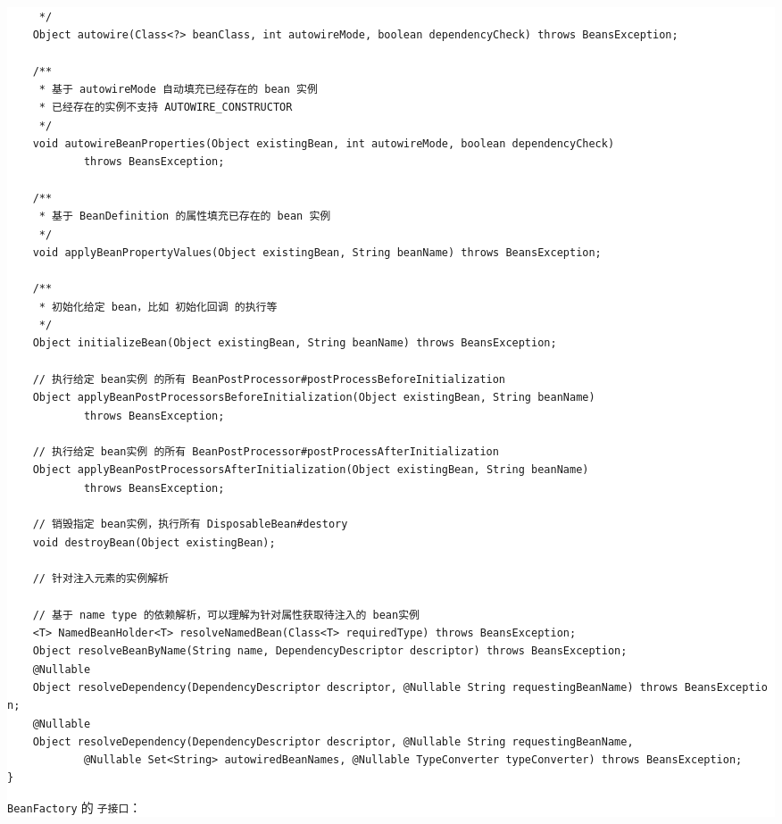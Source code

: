 ```
	 */
	Object autowire(Class<?> beanClass, int autowireMode, boolean dependencyCheck) throws BeansException;

	/**
	 * 基于 autowireMode 自动填充已经存在的 bean 实例
	 * 已经存在的实例不支持 AUTOWIRE_CONSTRUCTOR 
	 */
	void autowireBeanProperties(Object existingBean, int autowireMode, boolean dependencyCheck)
			throws BeansException;

	/**
	 * 基于 BeanDefinition 的属性填充已存在的 bean 实例
	 */
	void applyBeanPropertyValues(Object existingBean, String beanName) throws BeansException;

	/**
	 * 初始化给定 bean，比如 初始化回调 的执行等
	 */
	Object initializeBean(Object existingBean, String beanName) throws BeansException;

	// 执行给定 bean实例 的所有 BeanPostProcessor#postProcessBeforeInitialization
	Object applyBeanPostProcessorsBeforeInitialization(Object existingBean, String beanName)
			throws BeansException;

	// 执行给定 bean实例 的所有 BeanPostProcessor#postProcessAfterInitialization
	Object applyBeanPostProcessorsAfterInitialization(Object existingBean, String beanName)
			throws BeansException;

	// 销毁指定 bean实例，执行所有 DisposableBean#destory
	void destroyBean(Object existingBean);

	// 针对注入元素的实例解析

	// 基于 name type 的依赖解析，可以理解为针对属性获取待注入的 bean实例
	<T> NamedBeanHolder<T> resolveNamedBean(Class<T> requiredType) throws BeansException;
	Object resolveBeanByName(String name, DependencyDescriptor descriptor) throws BeansException;
	@Nullable
	Object resolveDependency(DependencyDescriptor descriptor, @Nullable String requestingBeanName) throws BeansException;
	@Nullable
	Object resolveDependency(DependencyDescriptor descriptor, @Nullable String requestingBeanName,
			@Nullable Set<String> autowiredBeanNames, @Nullable TypeConverter typeConverter) throws BeansException;
}
```



`BeanFactory` 的 `子接口`：



